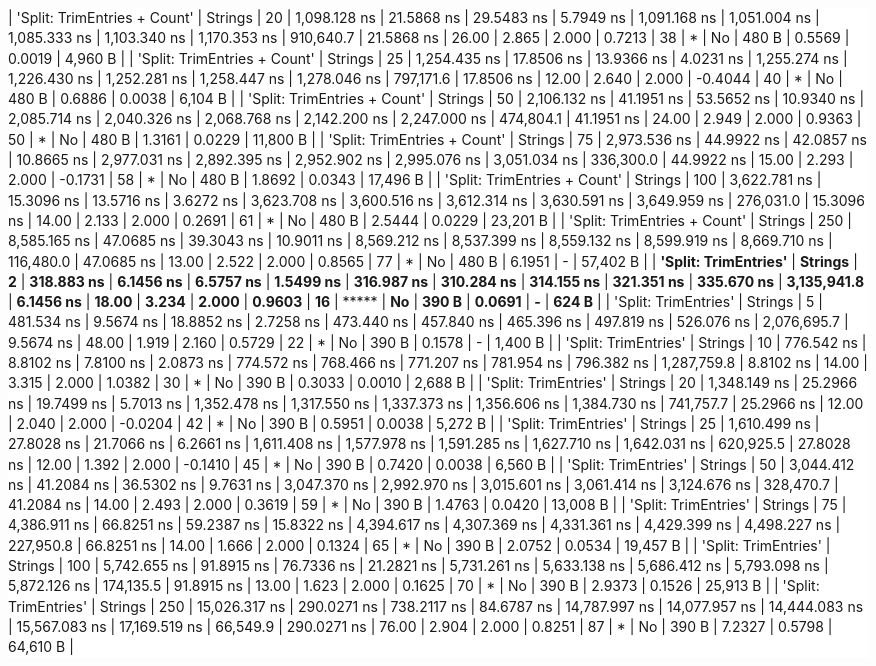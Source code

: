 | &#39;Split: TrimEntries + Count&#39; |                    Strings |    20 |   1,098.128 ns |    21.5868 ns |    29.5483 ns |     5.7949 ns |   1,091.168 ns |   1,051.004 ns |   1,085.333 ns |   1,103.340 ns |   1,170.353 ns |     910,640.7 |     21.5868 ns |      26.00 |    2.865 |  2.000 |   0.7213 |   38 |            * |       No |     480 B |  0.5569 | 0.0019 |   4,960 B |
| &#39;Split: TrimEntries + Count&#39; |                    Strings |    25 |   1,254.435 ns |    17.8506 ns |    13.9366 ns |     4.0231 ns |   1,255.274 ns |   1,226.430 ns |   1,252.281 ns |   1,258.447 ns |   1,278.046 ns |     797,171.6 |     17.8506 ns |      12.00 |    2.640 |  2.000 |  -0.4044 |   40 |            * |       No |     480 B |  0.6886 | 0.0038 |   6,104 B |
| &#39;Split: TrimEntries + Count&#39; |                    Strings |    50 |   2,106.132 ns |    41.1951 ns |    53.5652 ns |    10.9340 ns |   2,085.714 ns |   2,040.326 ns |   2,068.768 ns |   2,142.200 ns |   2,247.000 ns |     474,804.1 |     41.1951 ns |      24.00 |    2.949 |  2.000 |   0.9363 |   50 |            * |       No |     480 B |  1.3161 | 0.0229 |  11,800 B |
| &#39;Split: TrimEntries + Count&#39; |                    Strings |    75 |   2,973.536 ns |    44.9922 ns |    42.0857 ns |    10.8665 ns |   2,977.031 ns |   2,892.395 ns |   2,952.902 ns |   2,995.076 ns |   3,051.034 ns |     336,300.0 |     44.9922 ns |      15.00 |    2.293 |  2.000 |  -0.1731 |   58 |            * |       No |     480 B |  1.8692 | 0.0343 |  17,496 B |
| &#39;Split: TrimEntries + Count&#39; |                    Strings |   100 |   3,622.781 ns |    15.3096 ns |    13.5716 ns |     3.6272 ns |   3,623.708 ns |   3,600.516 ns |   3,612.314 ns |   3,630.591 ns |   3,649.959 ns |     276,031.0 |     15.3096 ns |      14.00 |    2.133 |  2.000 |   0.2691 |   61 |            * |       No |     480 B |  2.5444 | 0.0229 |  23,201 B |
| &#39;Split: TrimEntries + Count&#39; |                    Strings |   250 |   8,585.165 ns |    47.0685 ns |    39.3043 ns |    10.9011 ns |   8,569.212 ns |   8,537.399 ns |   8,559.132 ns |   8,599.919 ns |   8,669.710 ns |     116,480.0 |     47.0685 ns |      13.00 |    2.522 |  2.000 |   0.8565 |   77 |            * |       No |     480 B |  6.1951 |      - |  57,402 B |
|         **&#39;Split: TrimEntries&#39;** |                    **Strings** |     **2** |     **318.883 ns** |     **6.1456 ns** |     **6.5757 ns** |     **1.5499 ns** |     **316.987 ns** |     **310.284 ns** |     **314.155 ns** |     **321.351 ns** |     **335.670 ns** |   **3,135,941.8** |      **6.1456 ns** |      **18.00** |    **3.234** |  **2.000** |   **0.9603** |   **16** |            ***** |       **No** |     **390 B** |  **0.0691** |      **-** |     **624 B** |
|         &#39;Split: TrimEntries&#39; |                    Strings |     5 |     481.534 ns |     9.5674 ns |    18.8852 ns |     2.7258 ns |     473.440 ns |     457.840 ns |     465.396 ns |     497.819 ns |     526.076 ns |   2,076,695.7 |      9.5674 ns |      48.00 |    1.919 |  2.160 |   0.5729 |   22 |            * |       No |     390 B |  0.1578 |      - |   1,400 B |
|         &#39;Split: TrimEntries&#39; |                    Strings |    10 |     776.542 ns |     8.8102 ns |     7.8100 ns |     2.0873 ns |     774.572 ns |     768.466 ns |     771.207 ns |     781.954 ns |     796.382 ns |   1,287,759.8 |      8.8102 ns |      14.00 |    3.315 |  2.000 |   1.0382 |   30 |            * |       No |     390 B |  0.3033 | 0.0010 |   2,688 B |
|         &#39;Split: TrimEntries&#39; |                    Strings |    20 |   1,348.149 ns |    25.2966 ns |    19.7499 ns |     5.7013 ns |   1,352.478 ns |   1,317.550 ns |   1,337.373 ns |   1,356.606 ns |   1,384.730 ns |     741,757.7 |     25.2966 ns |      12.00 |    2.040 |  2.000 |  -0.0204 |   42 |            * |       No |     390 B |  0.5951 | 0.0038 |   5,272 B |
|         &#39;Split: TrimEntries&#39; |                    Strings |    25 |   1,610.499 ns |    27.8028 ns |    21.7066 ns |     6.2661 ns |   1,611.408 ns |   1,577.978 ns |   1,591.285 ns |   1,627.710 ns |   1,642.031 ns |     620,925.5 |     27.8028 ns |      12.00 |    1.392 |  2.000 |  -0.1410 |   45 |            * |       No |     390 B |  0.7420 | 0.0038 |   6,560 B |
|         &#39;Split: TrimEntries&#39; |                    Strings |    50 |   3,044.412 ns |    41.2084 ns |    36.5302 ns |     9.7631 ns |   3,047.370 ns |   2,992.970 ns |   3,015.601 ns |   3,061.414 ns |   3,124.676 ns |     328,470.7 |     41.2084 ns |      14.00 |    2.493 |  2.000 |   0.3619 |   59 |            * |       No |     390 B |  1.4763 | 0.0420 |  13,008 B |
|         &#39;Split: TrimEntries&#39; |                    Strings |    75 |   4,386.911 ns |    66.8251 ns |    59.2387 ns |    15.8322 ns |   4,394.617 ns |   4,307.369 ns |   4,331.361 ns |   4,429.399 ns |   4,498.227 ns |     227,950.8 |     66.8251 ns |      14.00 |    1.666 |  2.000 |   0.1324 |   65 |            * |       No |     390 B |  2.0752 | 0.0534 |  19,457 B |
|         &#39;Split: TrimEntries&#39; |                    Strings |   100 |   5,742.655 ns |    91.8915 ns |    76.7336 ns |    21.2821 ns |   5,731.261 ns |   5,633.138 ns |   5,686.412 ns |   5,793.098 ns |   5,872.126 ns |     174,135.5 |     91.8915 ns |      13.00 |    1.623 |  2.000 |   0.1625 |   70 |            * |       No |     390 B |  2.9373 | 0.1526 |  25,913 B |
|         &#39;Split: TrimEntries&#39; |                    Strings |   250 |  15,026.317 ns |   290.0271 ns |   738.2117 ns |    84.6787 ns |  14,787.997 ns |  14,077.957 ns |  14,444.083 ns |  15,567.083 ns |  17,169.519 ns |      66,549.9 |    290.0271 ns |      76.00 |    2.904 |  2.000 |   0.8251 |   87 |            * |       No |     390 B |  7.2327 | 0.5798 |  64,610 B |